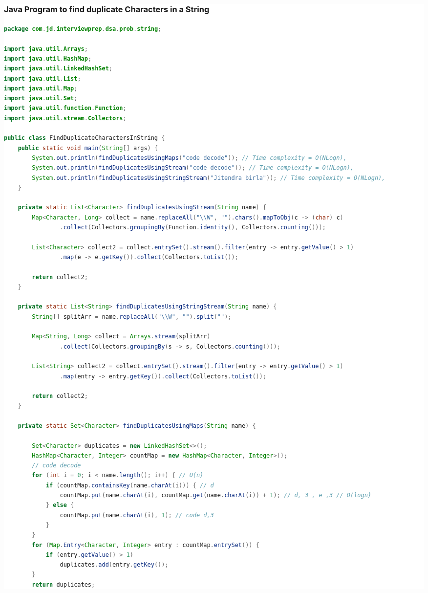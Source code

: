 ### Java Program to find duplicate Characters in a String
```java
package com.jd.interviewprep.dsa.prob.string;

import java.util.Arrays;
import java.util.HashMap;
import java.util.LinkedHashSet;
import java.util.List;
import java.util.Map;
import java.util.Set;
import java.util.function.Function;
import java.util.stream.Collectors;

public class FindDuplicateCharactersInString {
	public static void main(String[] args) {
		System.out.println(findDuplicatesUsingMaps("code decode")); // Time complexity = O(NLogn),
		System.out.println(findDuplicatesUsingStream("code decode")); // Time complexity = O(NLogn),
		System.out.println(findDuplicatesUsingStringStream("Jitendra birla")); // Time complexity = O(NLogn),
	}

	private static List<Character> findDuplicatesUsingStream(String name) {
		Map<Character, Long> collect = name.replaceAll("\\W", "").chars().mapToObj(c -> (char) c)
				.collect(Collectors.groupingBy(Function.identity(), Collectors.counting()));

		List<Character> collect2 = collect.entrySet().stream().filter(entry -> entry.getValue() > 1)
				.map(e -> e.getKey()).collect(Collectors.toList());

		return collect2;
	}

	private static List<String> findDuplicatesUsingStringStream(String name) {
		String[] splitArr = name.replaceAll("\\W", "").split("");

		Map<String, Long> collect = Arrays.stream(splitArr)
				.collect(Collectors.groupingBy(s -> s, Collectors.counting()));

		List<String> collect2 = collect.entrySet().stream().filter(entry -> entry.getValue() > 1)
				.map(entry -> entry.getKey()).collect(Collectors.toList());

		return collect2;
	}

	private static Set<Character> findDuplicatesUsingMaps(String name) {

		Set<Character> duplicates = new LinkedHashSet<>();
		HashMap<Character, Integer> countMap = new HashMap<Character, Integer>();
		// code decode
		for (int i = 0; i < name.length(); i++) { // O(n)
			if (countMap.containsKey(name.charAt(i))) { // d
				countMap.put(name.charAt(i), countMap.get(name.charAt(i)) + 1); // d, 3 , e ,3 // O(logn)
			} else {
				countMap.put(name.charAt(i), 1); // code d,3
			}
		}
		for (Map.Entry<Character, Integer> entry : countMap.entrySet()) {
			if (entry.getValue() > 1)
				duplicates.add(entry.getKey());
		}
		return duplicates;
```